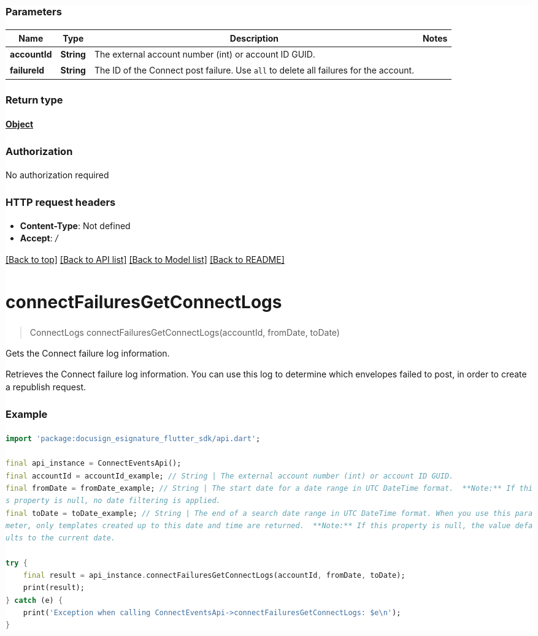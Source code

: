 ### Parameters

Name | Type | Description  | Notes
------------- | ------------- | ------------- | -------------
 **accountId** | **String**| The external account number (int) or account ID GUID. | 
 **failureId** | **String**| The ID of the Connect post failure. Use `all` to delete all failures for the account. | 

### Return type

[**Object**](Object.md)

### Authorization

No authorization required

### HTTP request headers

 - **Content-Type**: Not defined
 - **Accept**: */*

[[Back to top]](#) [[Back to API list]](../README.md#documentation-for-api-endpoints) [[Back to Model list]](../README.md#documentation-for-models) [[Back to README]](../README.md)

# **connectFailuresGetConnectLogs**
> ConnectLogs connectFailuresGetConnectLogs(accountId, fromDate, toDate)

Gets the Connect failure log information.

Retrieves the Connect failure log information. You can use this log to determine which envelopes failed to post, in order to create a republish request.

### Example
```dart
import 'package:docusign_esignature_flutter_sdk/api.dart';

final api_instance = ConnectEventsApi();
final accountId = accountId_example; // String | The external account number (int) or account ID GUID.
final fromDate = fromDate_example; // String | The start date for a date range in UTC DateTime format.  **Note:** If this property is null, no date filtering is applied.
final toDate = toDate_example; // String | The end of a search date range in UTC DateTime format. When you use this parameter, only templates created up to this date and time are returned.  **Note:** If this property is null, the value defaults to the current date.

try {
    final result = api_instance.connectFailuresGetConnectLogs(accountId, fromDate, toDate);
    print(result);
} catch (e) {
    print('Exception when calling ConnectEventsApi->connectFailuresGetConnectLogs: $e\n');
}
```
